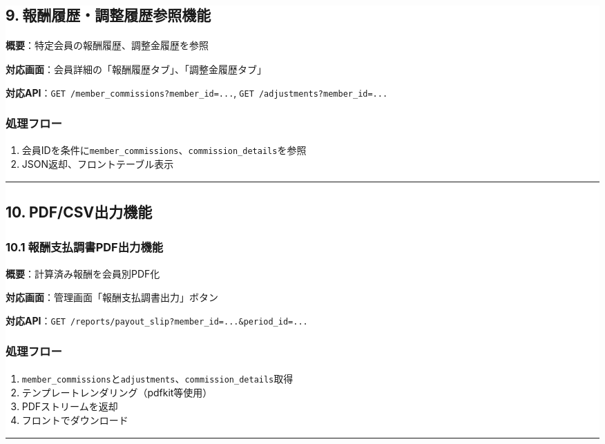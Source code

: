 ## 9. 報酬履歴・調整履歴参照機能

**概要**：特定会員の報酬履歴、調整金履歴を参照

**対応画面**：会員詳細の「報酬履歴タブ」、「調整金履歴タブ」

**対応API**：`GET /member_commissions?member_id=...`, `GET /adjustments?member_id=...`

### 処理フロー

1. 会員IDを条件に`member_commissions`、`commission_details`を参照
2. JSON返却、フロントテーブル表示

---

## 10. PDF/CSV出力機能

### 10.1 報酬支払調書PDF出力機能

**概要**：計算済み報酬を会員別PDF化

**対応画面**：管理画面「報酬支払調書出力」ボタン

**対応API**：`GET /reports/payout_slip?member_id=...&period_id=...`

### 処理フロー

1. `member_commissions`と`adjustments`、`commission_details`取得
2. テンプレートレンダリング（pdfkit等使用）
3. PDFストリームを返却
4. フロントでダウンロード

---